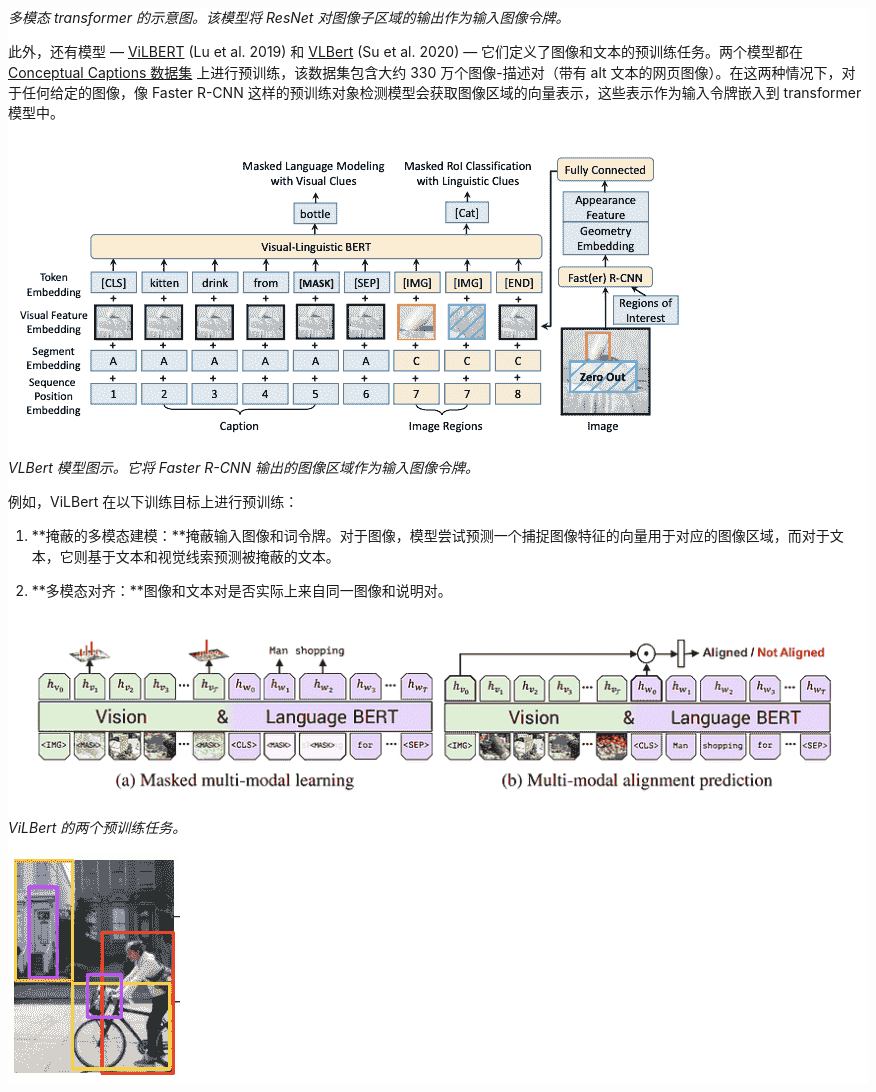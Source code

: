 *多模态 transformer 的示意图。该模型将 ResNet 对图像子区域的输出作为输入图像令牌。*

此外，还有模型 — [ViLBERT](https://arxiv.org/abs/1908.02265) (Lu et al. 2019) 和 [VLBert](https://arxiv.org/pdf/1908.08530.pdf) (Su et al. 2020) — 它们定义了图像和文本的预训练任务。两个模型都在 [Conceptual Captions 数据集](https://ai.google.com/research/ConceptualCaptions) 上进行预训练，该数据集包含大约 330 万个图像-描述对（带有 alt 文本的网页图像）。在这两种情况下，对于任何给定的图像，像 Faster R-CNN 这样的预训练对象检测模型会获取图像区域的向量表示，这些表示作为输入令牌嵌入到 transformer 模型中。

![](img/90d0dd095ad4a5abb47417f9c112168a.png)

*VLBert 模型图示。它将 Faster R-CNN 输出的图像区域作为输入图像令牌。*

例如，ViLBert 在以下训练目标上进行预训练：

1.  **掩蔽的多模态建模：**掩蔽输入图像和词令牌。对于图像，模型尝试预测一个捕捉图像特征的向量用于对应的图像区域，而对于文本，它则基于文本和视觉线索预测被掩蔽的文本。

1.  **多模态对齐：**图像和文本对是否实际上来自同一图像和说明对。

![](img/1be6a703b698972f151b8964c46bfb09.png)

*ViLBert 的两个预训练任务。*

![](img/f4fa4d30f67670e2cb7bc7237297819d.png)
